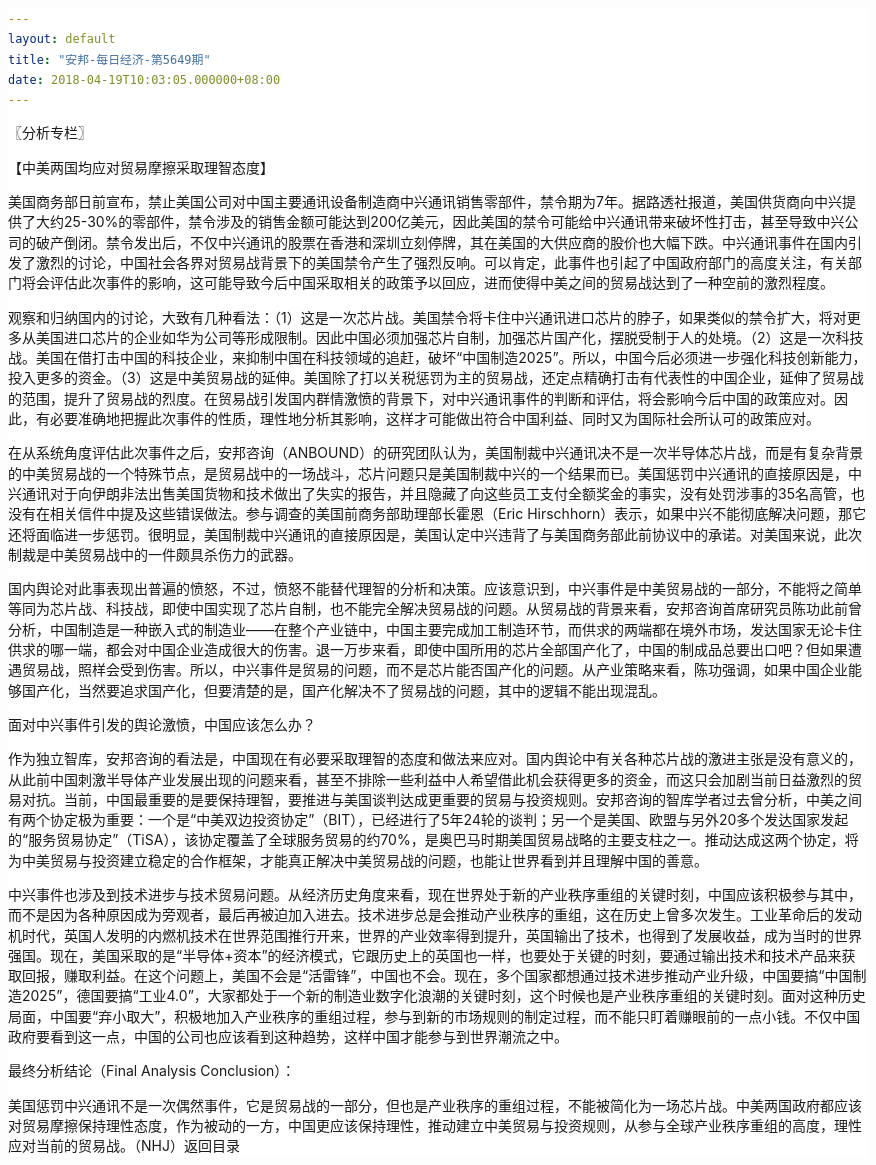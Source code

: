 ```yaml
---
layout: default
title: "安邦-每日经济-第5649期"
date: 2018-04-19T10:03:05.000000+08:00
---
```


〖分析专栏〗


【中美两国均应对贸易摩擦采取理智态度】


美国商务部日前宣布，禁止美国公司对中国主要通讯设备制造商中兴通讯销售零部件，禁令期为7年。据路透社报道，美国供货商向中兴提供了大约25-30%的零部件，禁令涉及的销售金额可能达到200亿美元，因此美国的禁令可能给中兴通讯带来破坏性打击，甚至导致中兴公司的破产倒闭。禁令发出后，不仅中兴通讯的股票在香港和深圳立刻停牌，其在美国的大供应商的股价也大幅下跌。中兴通讯事件在国内引发了激烈的讨论，中国社会各界对贸易战背景下的美国禁令产生了强烈反响。可以肯定，此事件也引起了中国政府部门的高度关注，有关部门将会评估此次事件的影响，这可能导致今后中国采取相关的政策予以回应，进而使得中美之间的贸易战达到了一种空前的激烈程度。


观察和归纳国内的讨论，大致有几种看法：（1）这是一次芯片战。美国禁令将卡住中兴通讯进口芯片的脖子，如果类似的禁令扩大，将对更多从美国进口芯片的企业如华为公司等形成限制。因此中国必须加强芯片自制，加强芯片国产化，摆脱受制于人的处境。（2）这是一次科技战。美国在借打击中国的科技企业，来抑制中国在科技领域的追赶，破坏“中国制造2025”。所以，中国今后必须进一步强化科技创新能力，投入更多的资金。（3）这是中美贸易战的延伸。美国除了打以关税惩罚为主的贸易战，还定点精确打击有代表性的中国企业，延伸了贸易战的范围，提升了贸易战的烈度。在贸易战引发国内群情激愤的背景下，对中兴通讯事件的判断和评估，将会影响今后中国的政策应对。因此，有必要准确地把握此次事件的性质，理性地分析其影响，这样才可能做出符合中国利益、同时又为国际社会所认可的政策应对。


在从系统角度评估此次事件之后，安邦咨询（ANBOUND）的研究团队认为，美国制裁中兴通讯决不是一次半导体芯片战，而是有复杂背景的中美贸易战的一个特殊节点，是贸易战中的一场战斗，芯片问题只是美国制裁中兴的一个结果而已。美国惩罚中兴通讯的直接原因是，中兴通讯对于向伊朗非法出售美国货物和技术做出了失实的报告，并且隐藏了向这些员工支付全额奖金的事实，没有处罚涉事的35名高管，也没有在相关信件中提及这些错误做法。参与调查的美国前商务部助理部长霍恩（Eric Hirschhorn）表示，如果中兴不能彻底解决问题，那它还将面临进一步惩罚。很明显，美国制裁中兴通讯的直接原因是，美国认定中兴违背了与美国商务部此前协议中的承诺。对美国来说，此次制裁是中美贸易战中的一件颇具杀伤力的武器。


国内舆论对此事表现出普遍的愤怒，不过，愤怒不能替代理智的分析和决策。应该意识到，中兴事件是中美贸易战的一部分，不能将之简单等同为芯片战、科技战，即使中国实现了芯片自制，也不能完全解决贸易战的问题。从贸易战的背景来看，安邦咨询首席研究员陈功此前曾分析，中国制造是一种嵌入式的制造业——在整个产业链中，中国主要完成加工制造环节，而供求的两端都在境外市场，发达国家无论卡住供求的哪一端，都会对中国企业造成很大的伤害。退一万步来看，即使中国所用的芯片全部国产化了，中国的制成品总要出口吧？但如果遭遇贸易战，照样会受到伤害。所以，中兴事件是贸易的问题，而不是芯片能否国产化的问题。从产业策略来看，陈功强调，如果中国企业能够国产化，当然要追求国产化，但要清楚的是，国产化解决不了贸易战的问题，其中的逻辑不能出现混乱。


面对中兴事件引发的舆论激愤，中国应该怎么办？


作为独立智库，安邦咨询的看法是，中国现在有必要采取理智的态度和做法来应对。国内舆论中有关各种芯片战的激进主张是没有意义的，从此前中国刺激半导体产业发展出现的问题来看，甚至不排除一些利益中人希望借此机会获得更多的资金，而这只会加剧当前日益激烈的贸易对抗。当前，中国最重要的是要保持理智，要推进与美国谈判达成更重要的贸易与投资规则。安邦咨询的智库学者过去曾分析，中美之间有两个协定极为重要：一个是“中美双边投资协定”（BIT），已经进行了5年24轮的谈判；另一个是美国、欧盟与另外20多个发达国家发起的“服务贸易协定”（TiSA），该协定覆盖了全球服务贸易的约70%，是奥巴马时期美国贸易战略的主要支柱之一。推动达成这两个协定，将为中美贸易与投资建立稳定的合作框架，才能真正解决中美贸易战的问题，也能让世界看到并且理解中国的善意。


中兴事件也涉及到技术进步与技术贸易问题。从经济历史角度来看，现在世界处于新的产业秩序重组的关键时刻，中国应该积极参与其中，而不是因为各种原因成为旁观者，最后再被迫加入进去。技术进步总是会推动产业秩序的重组，这在历史上曾多次发生。工业革命后的发动机时代，英国人发明的内燃机技术在世界范围推行开来，世界的产业效率得到提升，英国输出了技术，也得到了发展收益，成为当时的世界强国。现在，美国采取的是“半导体+资本”的经济模式，它跟历史上的英国也一样，也要处于关键的时刻，要通过输出技术和技术产品来获取回报，赚取利益。在这个问题上，美国不会是“活雷锋”，中国也不会。现在，多个国家都想通过技术进步推动产业升级，中国要搞“中国制造2025”，德国要搞“工业4.0”，大家都处于一个新的制造业数字化浪潮的关键时刻，这个时候也是产业秩序重组的关键时刻。面对这种历史局面，中国要“弃小取大”，积极地加入产业秩序的重组过程，参与到新的市场规则的制定过程，而不能只盯着赚眼前的一点小钱。不仅中国政府要看到这一点，中国的公司也应该看到这种趋势，这样中国才能参与到世界潮流之中。


最终分析结论（Final Analysis Conclusion）：


美国惩罚中兴通讯不是一次偶然事件，它是贸易战的一部分，但也是产业秩序的重组过程，不能被简化为一场芯片战。中美两国政府都应该对贸易摩擦保持理性态度，作为被动的一方，中国更应该保持理性，推动建立中美贸易与投资规则，从参与全球产业秩序重组的高度，理性应对当前的贸易战。（NHJ）返回目录

